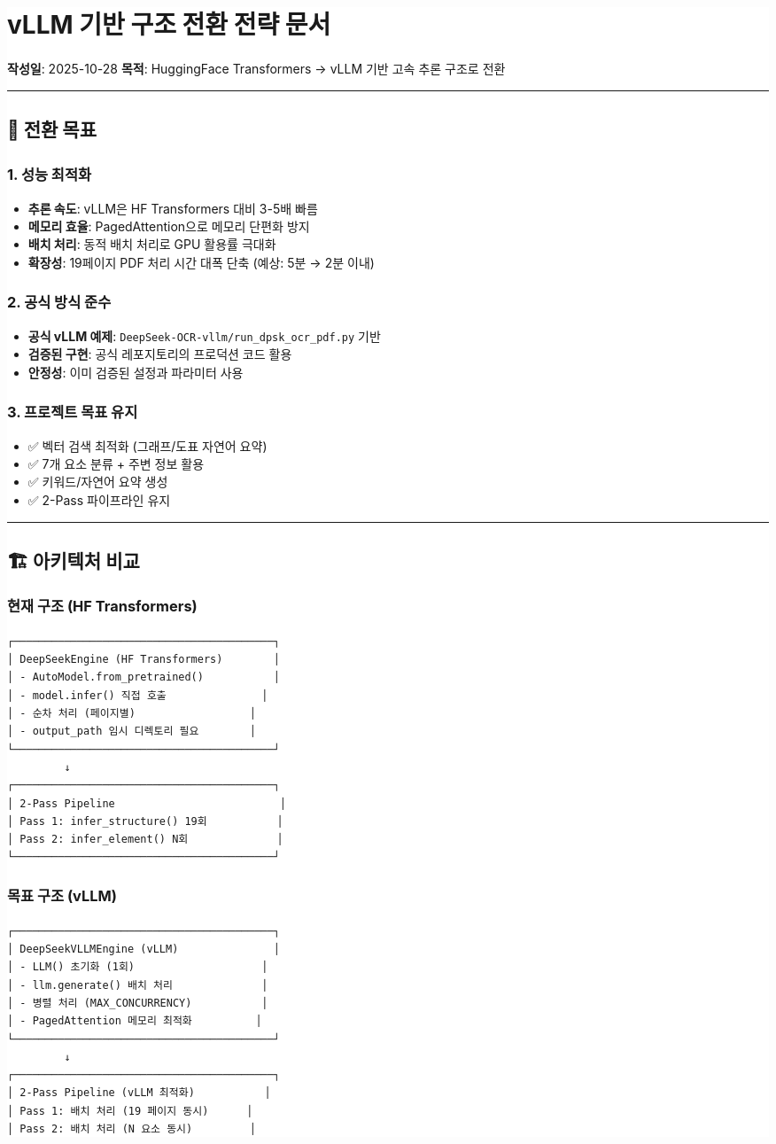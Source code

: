 # vLLM 기반 구조 전환 전략 문서
**작성일**: 2025-10-28
**목적**: HuggingFace Transformers → vLLM 기반 고속 추론 구조로 전환

---

## 🎯 전환 목표

### 1. 성능 최적화
- **추론 속도**: vLLM은 HF Transformers 대비 3-5배 빠름
- **메모리 효율**: PagedAttention으로 메모리 단편화 방지
- **배치 처리**: 동적 배치 처리로 GPU 활용률 극대화
- **확장성**: 19페이지 PDF 처리 시간 대폭 단축 (예상: 5분 → 2분 이내)

### 2. 공식 방식 준수
- **공식 vLLM 예제**: `DeepSeek-OCR-vllm/run_dpsk_ocr_pdf.py` 기반
- **검증된 구현**: 공식 레포지토리의 프로덕션 코드 활용
- **안정성**: 이미 검증된 설정과 파라미터 사용

### 3. 프로젝트 목표 유지
- ✅ 벡터 검색 최적화 (그래프/도표 자연어 요약)
- ✅ 7개 요소 분류 + 주변 정보 활용
- ✅ 키워드/자연어 요약 생성
- ✅ 2-Pass 파이프라인 유지

---

## 🏗️ 아키텍처 비교

### 현재 구조 (HF Transformers)
```
┌─────────────────────────────────────────┐
│ DeepSeekEngine (HF Transformers)        │
│ - AutoModel.from_pretrained()           │
│ - model.infer() 직접 호출               │
│ - 순차 처리 (페이지별)                  │
│ - output_path 임시 디렉토리 필요        │
└─────────────────────────────────────────┘
         ↓
┌─────────────────────────────────────────┐
│ 2-Pass Pipeline                          │
│ Pass 1: infer_structure() 19회           │
│ Pass 2: infer_element() N회              │
└─────────────────────────────────────────┘
```

### 목표 구조 (vLLM)
```
┌─────────────────────────────────────────┐
│ DeepSeekVLLMEngine (vLLM)               │
│ - LLM() 초기화 (1회)                    │
│ - llm.generate() 배치 처리              │
│ - 병렬 처리 (MAX_CONCURRENCY)           │
│ - PagedAttention 메모리 최적화          │
└─────────────────────────────────────────┘
         ↓
┌─────────────────────────────────────────┐
│ 2-Pass Pipeline (vLLM 최적화)           │
│ Pass 1: 배치 처리 (19 페이지 동시)      │
│ Pass 2: 배치 처리 (N 요소 동시)         │
```